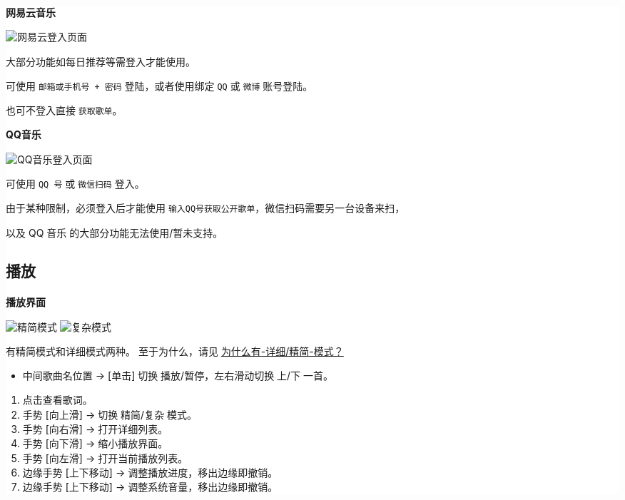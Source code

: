 **网易云音乐**

<img
  src="https://s1.ax1x.com/2020/03/16/8Ya3Bn.jpg"
  height="400px"
  alt="网易云登入页面"
  class="shadow"
/>

大部分功能如每日推荐等需登入才能使用。

可使用 `邮箱或手机号 + 密码` 登陆，或者使用绑定 `QQ` 或 `微博` 账号登陆。

也可不登入直接 `获取歌单`。

**QQ音乐**

<img
  src="https://s1.ax1x.com/2020/03/16/8Ya1ns.jpg"
  height="400px"
  alt="QQ音乐登入页面"
  class="shadow"
/>

可使用 `QQ 号` 或 `微信扫码` 登入。

由于某种限制，必须登入后才能使用 `输入QQ号获取公开歌单`，微信扫码需要另一台设备来扫，

以及 QQ 音乐 的大部分功能无法使用/暂未支持。

## 播放

**播放界面**

<div>
  <img
    src="https://s1.ax1x.com/2020/03/29/GE1ggg.md.jpg"
    height="400px"
    alt="精简模式"
    class="shadow  mr-50"
  />
  <img
    src="https://s1.ax1x.com/2020/03/29/GE1c8S.md.jpg"
    height="400px"
    alt="复杂模式"
    class="shadow"
  />
</div>

有精简模式和详细模式两种。 至于为什么，请见 [为什么有-详细/精简-模式？](/questions?id=为什么有-详细精简-模式？)

- 中间歌曲名位置 -> [单击] 切换 播放/暂停，左右滑动切换 上/下 一首。

1. 点击查看歌词。
2. 手势 [向上滑] -> 切换 精简/复杂 模式。
3. 手势 [向右滑] -> 打开详细列表。
4. 手势 [向下滑] -> 缩小播放界面。
5. 手势 [向左滑] -> 打开当前播放列表。
6. 边缘手势 [上下移动] -> 调整播放进度，移出边缘即撤销。
7. 边缘手势 [上下移动] -> 调整系统音量，移出边缘即撤销。
